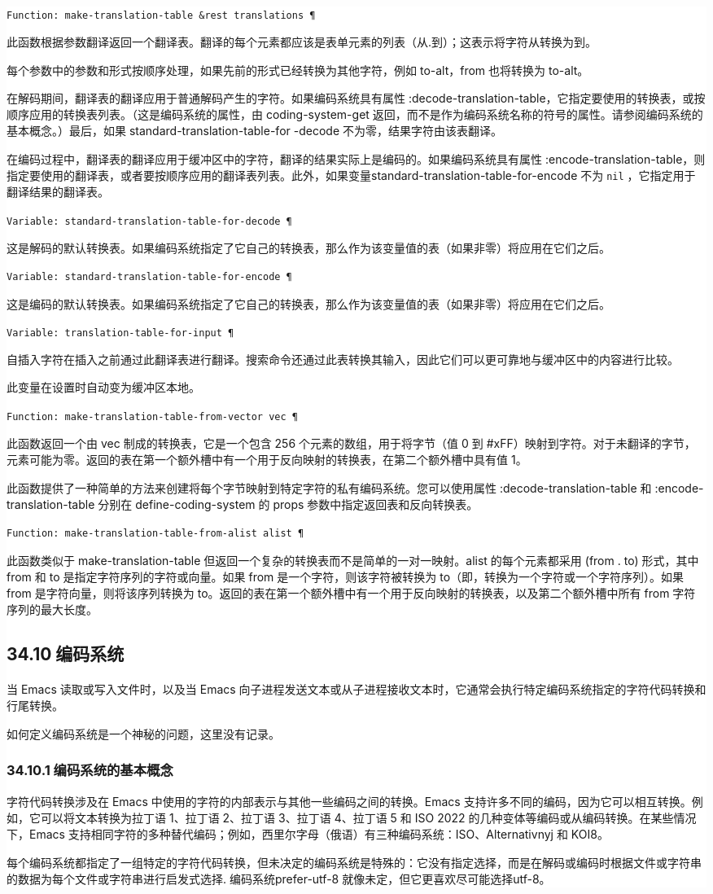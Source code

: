     Function: make-translation-table &rest translations ¶

此函数根据参数翻译返回一个翻译表。翻译的每个元素都应该是表单元素的列表（从.到）；这表示将字符从转换为到。

每个参数中的参数和形式按顺序处理，如果先前的形式已经转换为其他字符，例如 to-alt，from 也将转换为 to-alt。

在解码期间，翻译表的翻译应用于普通解码产生的字符。如果编码系统具有属性 :decode-translation-table，它指定要使用的转换表，或按顺序应用的转换表列表。（这是编码系统的属性，由 coding-system-get 返回，而不是作为编码系统名称的符号的属性。请参阅编码系统的基本概念。）最后，如果 standard-translation-table-for -decode 不为零，结果字符由该表翻译。

在编码过程中，翻译表的翻译应用于缓冲区中的字符，翻译的结果实际上是编码的。如果编码系统具有属性 :encode-translation-table，则指定要使用的翻译表，或者要按顺序应用的翻译表列表。此外，如果变量standard-translation-table-for-encode 不为 `nil` ，它指定用于翻译结果的翻译表。

    Variable: standard-translation-table-for-decode ¶

这是解码的默认转换表。如果编码系统指定了它自己的转换表，那么作为该变量值的表（如果非零）将应用在它们之后。

    Variable: standard-translation-table-for-encode ¶

这是编码的默认转换表。如果编码系统指定了它自己的转换表，那么作为该变量值的表（如果非零）将应用在它们之后。

    Variable: translation-table-for-input ¶

自插入字符在插入之前通过此翻译表进行翻译。搜索命令还通过此表转换其输入，因此它们可以更可靠地与缓冲区中的内容进行比较。

此变量在设置时自动变为缓冲区本地。

    Function: make-translation-table-from-vector vec ¶

此函数返回一个由 vec 制成的转换表，它是一个包含 256 个元素的数组，用于将字节（值 0 到 #xFF）映射到字符。对于未翻译的字节，元素可能为零。返回的表在第一个额外槽中有一个用于反向映射的转换表，在第二个额外槽中具有值 1。

此函数提供了一种简单的方法来创建将每个字节映射到特定字符的私有编码系统。您可以使用属性 :decode-translation-table 和 :encode-translation-table 分别在 define-coding-system 的 props 参数中指定返回表和反向转换表。

    Function: make-translation-table-from-alist alist ¶

此函数类似于 make-translation-table 但返回一个复杂的转换表而不是简单的一对一映射。alist 的每个元素都采用 (from . to) 形式，其中 from 和 to 是指定字符序列的字符或向量。如果 from 是一个字符，则该字符被转换为 to（即，转换为一个字符或一个字符序列）。如果 from 是字符向量，则将该序列转换为 to。返回的表在第一个额外槽中有一个用于反向映射的转换表，以及第二个额外槽中所有 from 字符序列的最大长度。


<a id="org107be85"></a>

## 34.10 编码系统

当 Emacs 读取或写入文件时，以及当 Emacs 向子进程发送文本或从子进程接收文本时，它通常会执行特定编码系统指定的字符代码转换和行尾转换。

如何定义编码系统是一个神秘的问题，这里没有记录。


<a id="org92925ed"></a>

### 34.10.1 编码系统的基本概念

字符代码转换涉及在 Emacs 中使用的字符的内部表示与其他一些编码之间的转换。Emacs 支持许多不同的编码，因为它可以相互转换。例如，它可以将文本转换为拉丁语 1、拉丁语 2、拉丁语 3、拉丁语 4、拉丁语 5 和 ISO 2022 的几种变体等编码或从编码转换。在某些情况下，Emacs 支持相同字符的多种替代编码；例如，西里尔字母（俄语）有三种编码系统：ISO、Alternativnyj 和 KOI8。

每个编码系统都指定了一组特定的字符代码转换，但未决定的编码系统是特殊的：它没有指定选择，而是在解码或编码时根据文件或字符串的数据为每个文件或字符串进行启发式选择.  编码系统prefer-utf-8 就像未定，但它更喜欢尽可能选择utf-8。
